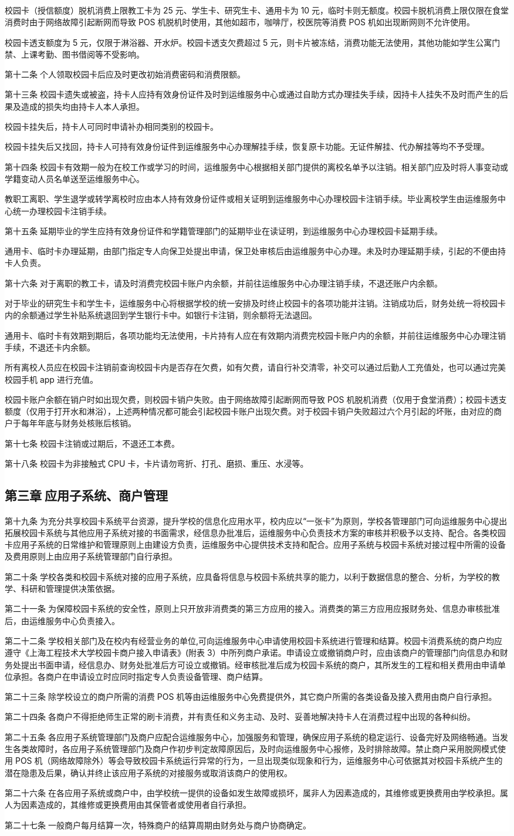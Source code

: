 校园卡（授信额度）脱机消费上限教工卡为 25 元、学生卡、研究生卡、通用卡为 10 元，临时卡则无额度。校园卡脱机消费上限仅限在食堂消费时由于网络故障引起断网而导致 POS 机脱机时使用，其他如超市，咖啡厅，校医院等消费 POS 机如出现断网则不允许使用。

校园卡透支额度为 5 元，仅限于淋浴器、开水炉。校园卡透支欠费超过 5 元，则卡片被冻结，消费功能无法使用，其他功能如学生公寓门禁、上课考勤、图书借阅等不受影响。

第十二条 个人领取校园卡后应及时更改初始消费密码和消费限额。

第十三条 校园卡遗失或被盗，持卡人应持有效身份证件及时到运维服务中心或通过自助方式办理挂失手续，因持卡人挂失不及时而产生的后果及造成的损失均由持卡人本人承担。

校园卡挂失后，持卡人可同时申请补办相同类别的校园卡。

校园卡挂失后又找回，持卡人可持有效身份证件到运维服务中心办理解挂手续，恢复原卡功能。无证件解挂、代办解挂等均不予受理。

第十四条 校园卡有效期一般为在校工作或学习的时间，运维服务中心根据相关部门提供的离校名单予以注销。相关部门应及时将人事变动或学籍变动人员名单送至运维服务中心。

教职工离职、学生退学或转学离校时应由本人持有效身份证件或相关证明到运维服务中心办理校园卡注销手续。毕业离校学生由运维服务中心统一办理校园卡注销手续。

第十五条 延期毕业的学生应持有效身份证件和学籍管理部门的延期毕业在读证明，到运维服务中心办理校园卡延期手续。

通用卡、临时卡办理延期，由部门指定专人向保卫处提出申请，保卫处审核后由运维服务中心办理。未及时办理延期手续，引起的不便由持卡人负责。

第十六条 对于离职的教工卡，请及时消费完校园卡账户内余额，并前往运维服务中心办理注销手续，不退还账户内余额。

对于毕业的研究生卡和学生卡，运维服务中心将根据学校的统一安排及时终止校园卡的各项功能并注销。注销成功后，财务处统一将校园卡内的余额通过学生补贴系统退回到学生银行卡中。如银行卡注销，则余额将无法退回。

通用卡、临时卡有效期到期后，各项功能均无法使用，卡片持有人应在有效期内消费完校园卡账户内的余额，并前往运维服务中心办理注销手续，不退还卡内余额。

所有离校人员应在校园卡注销前查询校园卡内是否存在欠费，如有欠费，请自行补交清零，补交可以通过后勤人工充值处，也可以通过完美校园手机 app 进行充值。

校园卡账户余额在销户时如出现欠费，则校园卡销户失败。由于网络故障引起断网而导致 POS 机脱机消费（仅用于食堂消费）；校园卡透支额度（仅用于打开水和淋浴），上述两种情况都可能会引起校园卡账户出现欠费。对于校园卡销户失败超过六个月引起的坏账，由对应的商户于每年年底与财务处核账后核销。

第十七条 校园卡注销或过期后，不退还工本费。

第十八条 校园卡为非接触式 CPU 卡，卡片请勿弯折、打孔、磨损、重压、水浸等。

## 第三章 应用子系统、商户管理

第十九条 为充分共享校园卡系统平台资源，提升学校的信息化应用水平，校内应以“一张卡”为原则，学校各管理部门可向运维服务中心提出拓展校园卡系统与其他应用子系统对接的书面需求，经信息办批准后，运维服务中心负责技术方案的审核并积极予以支持、配合。各类校园卡应用子系统的日常维护和管理原则上由建设方负责，运维服务中心提供技术支持和配合。应用子系统与校园卡系统对接过程中所需的设备及费用原则上由应用子系统管理部门自行承担。

第二十条 学校各类和校园卡系统对接的应用子系统，应具备将信息与校园卡系统共享的能力，以利于数据信息的整合、分析，为学校的教学、科研和管理提供决策依据。

第二十一条 为保障校园卡系统的安全性，原则上只开放非消费类的第三方应用的接入。消费类的第三方应用应报财务处、信息办审核批准后，由运维服务中心负责接入。

第二十二条 学校相关部门及在校内有经营业务的单位,可向运维服务中心申请使用校园卡系统进行管理和结算。校园卡消费系统的商户均应遵守《上海工程技术大学校园卡商户接入申请表》(附表 3）中所列商户承诺。申请设立或撤销商户时，应由该商户的管理部门向信息办和财务处提出书面申请，经信息办、财务处批准后方可设立或撤销。经审核批准后成为校园卡系统的商户，其所发生的工程和相关费用由申请单位承担。各商户在申请设立时应同时指定专人负责设备管理、商户结算。

第二十三条 除学校设立的商户所需的消费 POS 机等由运维服务中心免费提供外，其它商户所需的各类设备及接入费用由商户自行承担。

第二十四条 各商户不得拒绝师生正常的刷卡消费，并有责任和义务主动、及时、妥善地解决持卡人在消费过程中出现的各种纠纷。

第二十五条 各应用子系统管理部门及商户应配合运维服务中心，加强服务和管理，确保应用子系统的稳定运行、设备完好及网络畅通。当发生各类故障时，各应用子系统管理部门及商户作初步判定故障原因后，及时向运维服务中心报修，及时排除故障。禁止商户采用脱网模式使用 POS 机（网络故障除外）等会导致校园卡系统运行异常的行为，一旦出现类似现象和行为，运维服务中心可依据其对校园卡系统产生的潜在隐患及后果，确认并终止该应用子系统的对接服务或取消该商户的使用权。

第二十六条 在各应用子系统或商户中，由学校统一提供的设备如发生故障或损坏，属非人为因素造成的，其维修或更换费用由学校承担。属人为因素造成的，其维修或更换费用由其保管者或使用者自行承担。

第二十七条 一般商户每月结算一次，特殊商户的结算周期由财务处与商户协商确定。
